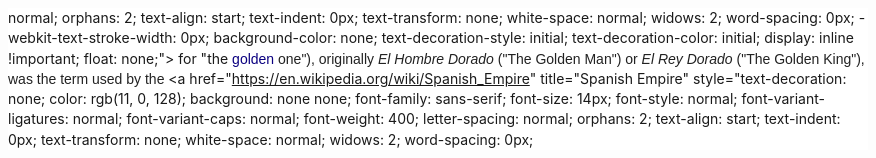 normal; orphans: 2; text-align: start; text-indent: 0px;
text-transform: none; white-space: normal; widows: 2;
word-spacing: 0px; -webkit-text-stroke-width: 0px;
background-color: none; text-decoration-style:
initial; text-decoration-color: initial; display: inline
!important; float: none;"><span>&nbsp;</span>for "the<span>&nbsp;</span></span><a href="https://en.wikipedia.org/wiki/Gold" title="Gold" style="text-decoration: none; color: rgb(11, 0, 128);
background: none none; font-family: sans-serif;
font-size: 14px; font-style: normal; font-variant-ligatures:
normal; font-variant-caps: normal; font-weight: 400;
letter-spacing: normal; orphans: 2; text-align: start;
text-indent: 0px; text-transform: none; white-space: normal;
widows: 2; word-spacing: 0px; -webkit-text-stroke-width: 0px;">golden</a><span style="color: rgb(34, 34, 34); font-family: sans-serif;
font-size: 14px; font-style: normal; font-variant-ligatures:
normal; font-variant-caps: normal; font-weight: 400;
letter-spacing: normal; orphans: 2; text-align: start;
text-indent: 0px; text-transform: none; white-space: normal;
widows: 2; word-spacing: 0px; -webkit-text-stroke-width: 0px;
background-color: none; text-decoration-style:
initial; text-decoration-color: initial; display: inline
!important; float: none;"><span>&nbsp;</span>one"), originally<span>&nbsp;</span></span><i style="color: rgb(34, 34, 34); font-family: sans-serif;
font-size: 14px; font-variant-ligatures: normal;
font-variant-caps: normal; font-weight: 400; letter-spacing:
normal; orphans: 2; text-align: start; text-indent: 0px;
text-transform: none; white-space: normal; widows: 2;
word-spacing: 0px; -webkit-text-stroke-width: 0px;
background-color: none; text-decoration-style:
initial; text-decoration-color: initial;">El Hombre Dorado</i><span style="color: rgb(34, 34, 34); font-family: sans-serif;
font-size: 14px; font-style: normal; font-variant-ligatures:
normal; font-variant-caps: normal; font-weight: 400;
letter-spacing: normal; orphans: 2; text-align: start;
text-indent: 0px; text-transform: none; white-space: normal;
widows: 2; word-spacing: 0px; -webkit-text-stroke-width: 0px;
background-color: none; text-decoration-style:
initial; text-decoration-color: initial; display: inline
!important; float: none;"><span>&nbsp;</span>("The Golden Man")
or<span>&nbsp;</span></span><i style="color: rgb(34, 34, 34);
font-family: sans-serif; font-size: 14px;
font-variant-ligatures: normal; font-variant-caps: normal;
font-weight: 400; letter-spacing: normal; orphans: 2;
text-align: start; text-indent: 0px; text-transform: none;
white-space: normal; widows: 2; word-spacing: 0px;
-webkit-text-stroke-width: 0px; background-color: rgb(255, 255,
255); text-decoration-style: initial; text-decoration-color:
initial;">El Rey Dorado</i><span style="color: rgb(34, 34, 34);
font-family: sans-serif; font-size: 14px; font-style: normal;
font-variant-ligatures: normal; font-variant-caps: normal;
font-weight: 400; letter-spacing: normal; orphans: 2;
text-align: start; text-indent: 0px; text-transform: none;
white-space: normal; widows: 2; word-spacing: 0px;
-webkit-text-stroke-width: 0px; background-color: rgb(255, 255,
255); text-decoration-style: initial; text-decoration-color:
initial; display: inline !important; float: none;"><span>&nbsp;</span>("The
Golden King"), was the term used by the<span>&nbsp;</span></span><a href="https://en.wikipedia.org/wiki/Spanish_Empire" title="Spanish Empire" style="text-decoration: none; color:
rgb(11, 0, 128); background: none none;
font-family: sans-serif; font-size: 14px; font-style: normal;
font-variant-ligatures: normal; font-variant-caps: normal;
font-weight: 400; letter-spacing: normal; orphans: 2;
text-align: start; text-indent: 0px; text-transform: none;
white-space: normal; widows: 2; word-spacing: 0px;